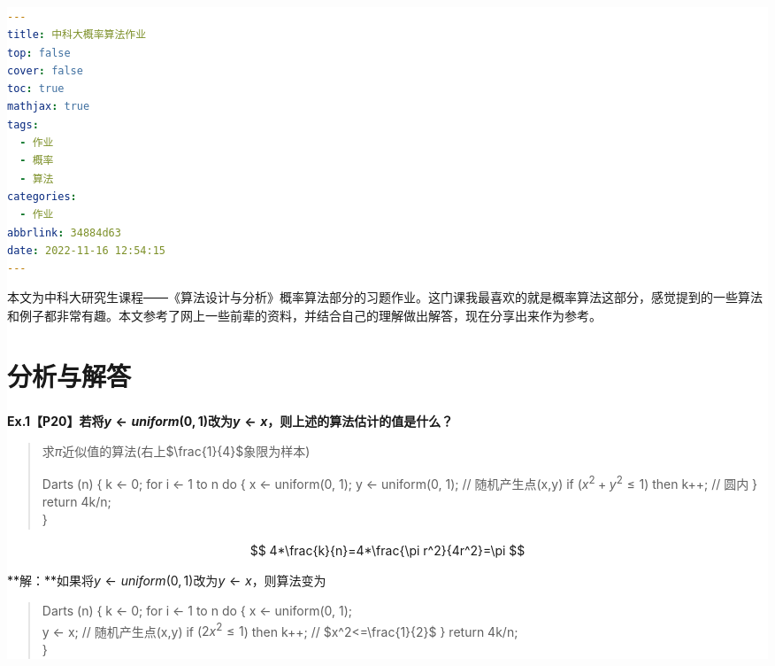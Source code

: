 ```yaml
---
title: 中科大概率算法作业
top: false
cover: false
toc: true
mathjax: true
tags:
  - 作业
  - 概率
  - 算法
categories:
  - 作业
abbrlink: 34884d63
date: 2022-11-16 12:54:15
---
```


本文为中科大研究生课程——《算法设计与分析》概率算法部分的习题作业。这门课我最喜欢的就是概率算法这部分，感觉提到的一些算法和例子都非常有趣。本文参考了网上一些前辈的资料，并结合自己的理解做出解答，现在分享出来作为参考。



# 分析与解答

**Ex.1【P20】若将$y\leftarrow uniform(0,1)$改为$y\leftarrow x$，则上述的算法估计的值是什么？**

> 求$\pi$近似值的算法(右上$\frac{1}{4}$象限为样本)
>
> Darts (n) {
> 	k $\leftarrow$ 0;
> 			for i $\leftarrow$ 1 to n do {
> 				x $\leftarrow$ uniform(0, 1);
> 				y $\leftarrow$ uniform(0, 1);					// 随机产生点(x,y)
> 				if ($x^2 + y^2 ≤ 1$) 	then k++; 	// 圆内
> 			}
> 			return 4k/n;		
> }

$$
4*\frac{k}{n}=4*\frac{\pi r^2}{4r^2}=\pi
$$

**解：**如果将$y\leftarrow uniform(0,1)$改为$y\leftarrow x$，则算法变为

> Darts (n) {
> 	k $\leftarrow$ 0;
> 			for i $\leftarrow$ 1 to n do {
> 				x $\leftarrow$ uniform(0, 1);	
> 				y $\leftarrow$ x;					// 随机产生点(x,y)
> 				if ($2x^2≤ 1$) 	then k++;  // $x^2<=\frac{1}{2}$
> 			}
> 			return 4k/n;		
> }
